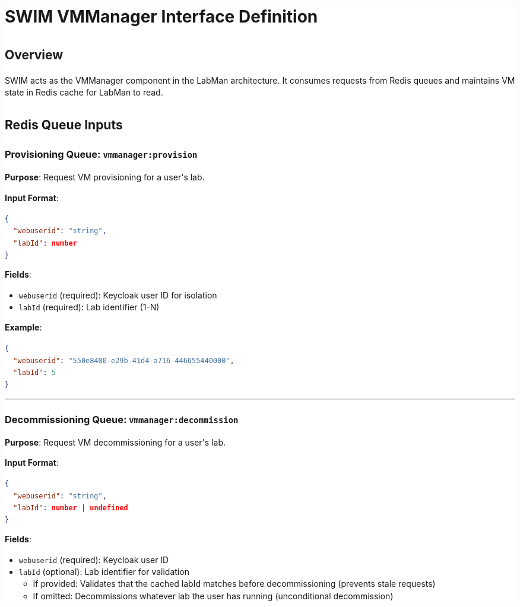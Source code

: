 # SWIM VMManager Interface Definition

## Overview

SWIM acts as the VMManager component in the LabMan architecture. It consumes requests from Redis queues and maintains VM state in Redis cache for LabMan to read.

## Redis Queue Inputs

### Provisioning Queue: `vmmanager:provision`

**Purpose**: Request VM provisioning for a user's lab.

**Input Format**:
```json
{
  "webuserid": "string",
  "labId": number
}
```

**Fields**:
- `webuserid` (required): Keycloak user ID for isolation
- `labId` (required): Lab identifier (1-N)

**Example**:
```json
{
  "webuserid": "550e8400-e29b-41d4-a716-446655440000",
  "labId": 5
}
```

---

### Decommissioning Queue: `vmmanager:decommission`

**Purpose**: Request VM decommissioning for a user's lab.

**Input Format**:
```json
{
  "webuserid": "string",
  "labId": number | undefined
}
```

**Fields**:
- `webuserid` (required): Keycloak user ID
- `labId` (optional): Lab identifier for validation
  - If provided: Validates that the cached labId matches before decommissioning (prevents stale requests)
  - If omitted: Decommissions whatever lab the user has running (unconditional decommission)
